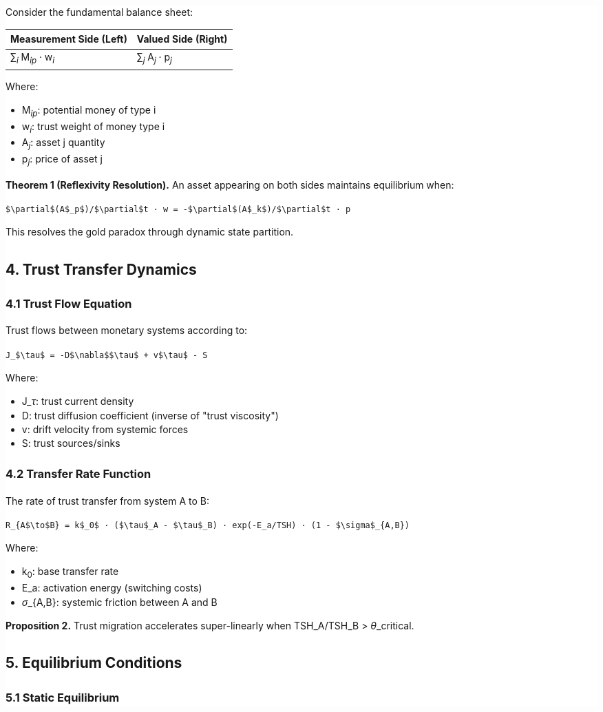 Consider the fundamental balance sheet:

| Measurement Side (Left) | Valued Side (Right) |
|------------------------|---------------------|
| $\sum$$_i$ M$_i$$_p$ · w$_i$ | $\sum$$_j$ A$_j$ · p$_j$ |

Where:
- M$_i$$_p$: potential money of type i
- w$_i$: trust weight of money type i
- A$_j$: asset j quantity
- p$_j$: price of asset j

**Theorem 1 (Reflexivity Resolution).** An asset appearing on both sides maintains equilibrium when:

```
$\partial$(A$_p$)/$\partial$t · w = -$\partial$(A$_k$)/$\partial$t · p
```

This resolves the gold paradox through dynamic state partition.

## 4. Trust Transfer Dynamics

### 4.1 Trust Flow Equation

Trust flows between monetary systems according to:

```
J_$\tau$ = -D$\nabla$$\tau$ + v$\tau$ - S
```

Where:
- J_$\tau$: trust current density
- D: trust diffusion coefficient (inverse of "trust viscosity")
- v: drift velocity from systemic forces
- S: trust sources/sinks

### 4.2 Transfer Rate Function

The rate of trust transfer from system A to B:

```
R_{A$\to$B} = k$_0$ · ($\tau$_A - $\tau$_B) · exp(-E_a/TSH) · (1 - $\sigma$_{A,B})
```

Where:
- k$_0$: base transfer rate
- E_a: activation energy (switching costs)
- $\sigma$_{A,B}: systemic friction between A and B

**Proposition 2.** Trust migration accelerates super-linearly when TSH_A/TSH_B > $\theta$_critical.

## 5. Equilibrium Conditions

### 5.1 Static Equilibrium
